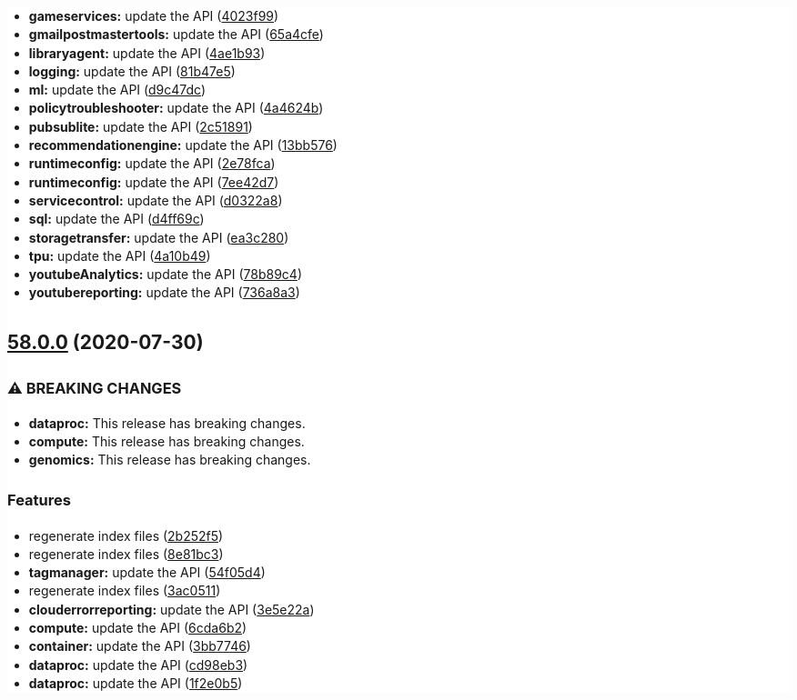 * **gameservices:** update the API ([4023f99](https://www.github.com/googleapis/google-api-nodejs-client/commit/4023f9974fc3e017f78b19e1e6b24e2547facb9f))
* **gmailpostmastertools:** update the API ([65a4cfe](https://www.github.com/googleapis/google-api-nodejs-client/commit/65a4cfe433a16cd6badd338185933841586118a3))
* **libraryagent:** update the API ([4ae1b93](https://www.github.com/googleapis/google-api-nodejs-client/commit/4ae1b93212e40ed953c2b9253f4d73e85cfc4762))
* **logging:** update the API ([81b47e5](https://www.github.com/googleapis/google-api-nodejs-client/commit/81b47e52f2ea42422b8dbc367bdea13a99a37fe2))
* **ml:** update the API ([d9c47dc](https://www.github.com/googleapis/google-api-nodejs-client/commit/d9c47dc9d89d5f18f9315717319d540fc2d10221))
* **policytroubleshooter:** update the API ([4a4624b](https://www.github.com/googleapis/google-api-nodejs-client/commit/4a4624b38cc0dc6eddbaba9cc5435678b3c991c0))
* **pubsublite:** update the API ([2c51891](https://www.github.com/googleapis/google-api-nodejs-client/commit/2c51891f6ac28f1db3e6fe729cd00ccff2c1092a))
* **recommendationengine:** update the API ([13bb576](https://www.github.com/googleapis/google-api-nodejs-client/commit/13bb576c4d68eb06b1d9213524bc657dbff1b77c))
* **runtimeconfig:** update the API ([2e78fca](https://www.github.com/googleapis/google-api-nodejs-client/commit/2e78fca1947b9751dff38d063c0d37c190509313))
* **runtimeconfig:** update the API ([7ee42d7](https://www.github.com/googleapis/google-api-nodejs-client/commit/7ee42d72e2fed395be2d12fde821060ed61fa877))
* **servicecontrol:** update the API ([d0322a8](https://www.github.com/googleapis/google-api-nodejs-client/commit/d0322a85907e023e3d8620c0db0190790966344d))
* **sql:** update the API ([d4ff69c](https://www.github.com/googleapis/google-api-nodejs-client/commit/d4ff69c04501515c54a76ac31835724b4f72f1e3))
* **storagetransfer:** update the API ([ea3c280](https://www.github.com/googleapis/google-api-nodejs-client/commit/ea3c2808f7bb8493b8dc7c7766624a4d771df4a3))
* **tpu:** update the API ([4a10b49](https://www.github.com/googleapis/google-api-nodejs-client/commit/4a10b49a8939b1fb613eed99e76505b1435caf78))
* **youtubeAnalytics:** update the API ([78b89c4](https://www.github.com/googleapis/google-api-nodejs-client/commit/78b89c47332878601a241c0bd9227bd39b695fe5))
* **youtubereporting:** update the API ([736a8a3](https://www.github.com/googleapis/google-api-nodejs-client/commit/736a8a39bd72e7a3473732759716d2b74e488867))

## [58.0.0](https://www.github.com/googleapis/google-api-nodejs-client/compare/v57.0.0...v58.0.0) (2020-07-30)


### ⚠ BREAKING CHANGES

* **dataproc:** This release has breaking changes.
* **compute:** This release has breaking changes.
* **genomics:** This release has breaking changes.

### Features

* regenerate index files ([2b252f5](https://www.github.com/googleapis/google-api-nodejs-client/commit/2b252f5dc2de16800774449af946057674354dd3))
* regenerate index files ([8e81bc3](https://www.github.com/googleapis/google-api-nodejs-client/commit/8e81bc3601c218afe91b05d4b6e277ccac533792))
* **tagmanager:** update the API ([54f05d4](https://www.github.com/googleapis/google-api-nodejs-client/commit/54f05d4d318404eae9402d083a080003a9e1ac5c))
* regenerate index files ([3ac0511](https://www.github.com/googleapis/google-api-nodejs-client/commit/3ac05119b92f2ffd3fab743f53387df68e0d922c))
* **clouderrorreporting:** update the API ([3e5e22a](https://www.github.com/googleapis/google-api-nodejs-client/commit/3e5e22a2c08933c0943b8e646aab2f27c5200c35))
* **compute:** update the API ([6cda6b2](https://www.github.com/googleapis/google-api-nodejs-client/commit/6cda6b2029b133c737062fdea599cd2d18818201))
* **container:** update the API ([3bb7746](https://www.github.com/googleapis/google-api-nodejs-client/commit/3bb77462340c9de39da205930ec1d87e1a2a77c3))
* **dataproc:** update the API ([cd98eb3](https://www.github.com/googleapis/google-api-nodejs-client/commit/cd98eb3bb50d6c1461bec0e303c031c0407f1e59))
* **dataproc:** update the API ([1f2e0b5](https://www.github.com/googleapis/google-api-nodejs-client/commit/1f2e0b5a97d4d44a6e75b829baa483b0fe0d7db3))